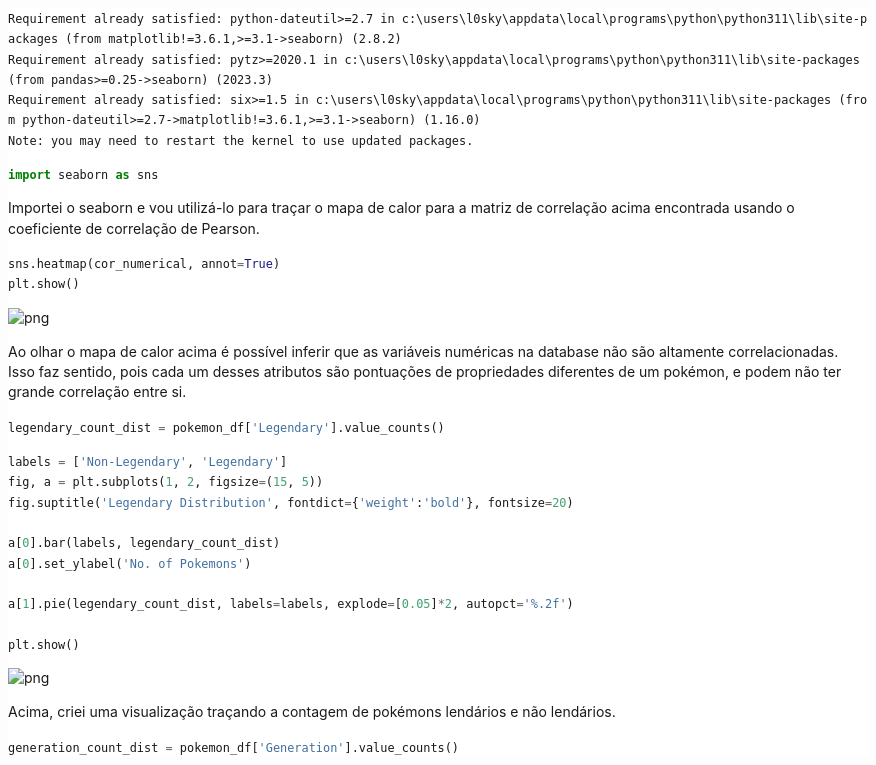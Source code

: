     Requirement already satisfied: python-dateutil>=2.7 in c:\users\l0sky\appdata\local\programs\python\python311\lib\site-packages (from matplotlib!=3.6.1,>=3.1->seaborn) (2.8.2)
    Requirement already satisfied: pytz>=2020.1 in c:\users\l0sky\appdata\local\programs\python\python311\lib\site-packages (from pandas>=0.25->seaborn) (2023.3)
    Requirement already satisfied: six>=1.5 in c:\users\l0sky\appdata\local\programs\python\python311\lib\site-packages (from python-dateutil>=2.7->matplotlib!=3.6.1,>=3.1->seaborn) (1.16.0)
    Note: you may need to restart the kernel to use updated packages.
    


```python
import seaborn as sns
```

Importei o seaborn e vou utilizá-lo para traçar o mapa de calor para a matriz de correlação acima encontrada usando o coeficiente de correlação de Pearson.


```python
sns.heatmap(cor_numerical, annot=True)
plt.show()
```


    
![png](output_28_0.png)
    


Ao olhar o mapa de calor acima é possível inferir que as variáveis numéricas na database não são altamente correlacionadas. Isso faz sentido, pois cada um desses atributos são pontuações de propriedades diferentes de um pokémon, e podem não ter grande correlação entre si.


```python
legendary_count_dist = pokemon_df['Legendary'].value_counts()
```


```python
labels = ['Non-Legendary', 'Legendary']
fig, a = plt.subplots(1, 2, figsize=(15, 5))
fig.suptitle('Legendary Distribution', fontdict={'weight':'bold'}, fontsize=20)

a[0].bar(labels, legendary_count_dist)
a[0].set_ylabel('No. of Pokemons')

a[1].pie(legendary_count_dist, labels=labels, explode=[0.05]*2, autopct='%.2f')

plt.show()
```


    
![png](output_31_0.png)
    


Acima, criei uma visualização traçando a contagem de pokémons lendários e não lendários.


```python
generation_count_dist = pokemon_df['Generation'].value_counts()
```
